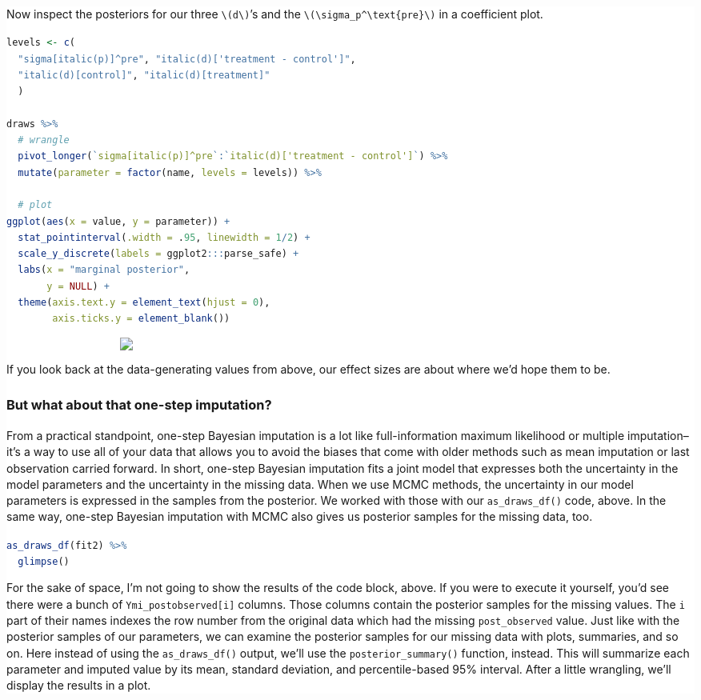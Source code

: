 Now inspect the posteriors for our three `\(d\)`’s and the `\(\sigma_p^\text{pre}\)` in a coefficient plot.

``` r
levels <- c(
  "sigma[italic(p)]^pre", "italic(d)['treatment - control']", 
  "italic(d)[control]", "italic(d)[treatment]"
  )

draws %>% 
  # wrangle
  pivot_longer(`sigma[italic(p)]^pre`:`italic(d)['treatment - control']`) %>% 
  mutate(parameter = factor(name, levels = levels)) %>% 
  
  # plot
ggplot(aes(x = value, y = parameter)) +
  stat_pointinterval(.width = .95, linewidth = 1/2) +
  scale_y_discrete(labels = ggplot2:::parse_safe) +
  labs(x = "marginal posterior",
       y = NULL) +
  theme(axis.text.y = element_text(hjust = 0),
        axis.ticks.y = element_blank())
```

<img src="{{< blogdown/postref >}}index_files/figure-html/d_plot-1.png" width="576" style="display: block; margin: auto;" />

If you look back at the data-generating values from above, our effect sizes are about where we’d hope them to be.

### But what about that one-step imputation?

From a practical standpoint, one-step Bayesian imputation is a lot like full-information maximum likelihood or multiple imputation–it’s a way to use all of your data that allows you to avoid the biases that come with older methods such as mean imputation or last observation carried forward. In short, one-step Bayesian imputation fits a joint model that expresses both the uncertainty in the model parameters and the uncertainty in the missing data. When we use MCMC methods, the uncertainty in our model parameters is expressed in the samples from the posterior. We worked with those with our `as_draws_df()` code, above. In the same way, one-step Bayesian imputation with MCMC also gives us posterior samples for the missing data, too.

``` r
as_draws_df(fit2) %>% 
  glimpse()
```

For the sake of space, I’m not going to show the results of the code block, above. If you were to execute it yourself, you’d see there were a bunch of `Ymi_postobserved[i]` columns. Those columns contain the posterior samples for the missing values. The `i` part of their names indexes the row number from the original data which had the missing `post_observed` value. Just like with the posterior samples of our parameters, we can examine the posterior samples for our missing data with plots, summaries, and so on. Here instead of using the `as_draws_df()` output, we’ll use the `posterior_summary()` function, instead. This will summarize each parameter and imputed value by its mean, standard deviation, and percentile-based 95% interval. After a little wrangling, we’ll display the results in a plot.


[^1]: As has been noted by others (e.g., [McElreath, 2020](#ref-mcelreathStatisticalRethinkingBayesian2020)) missing-data jargon is generally awful. I’m so sorry you have to contend with acronyms like MCAR, MAR (missing at random) and MNAR (missing not at random), but that’s just the way it is. If you’re not sure about the difference between the three, do consider spending some time with one of the missing data texts I recommended, above.